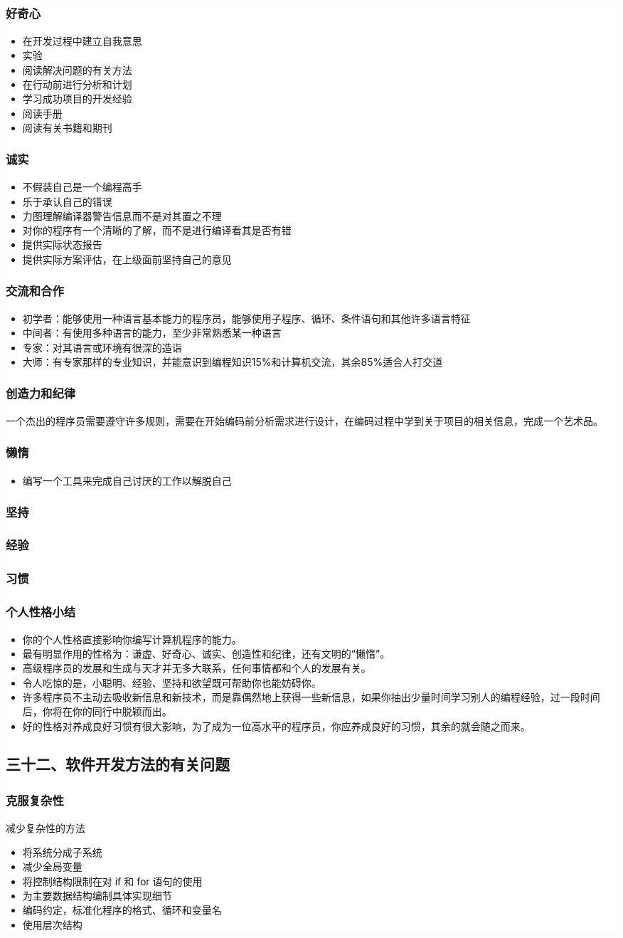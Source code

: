 ### 好奇心
- 在开发过程中建立自我意思
- 实验
- 阅读解决问题的有关方法
- 在行动前进行分析和计划
- 学习成功项目的开发经验
- 阅读手册
- 阅读有关书籍和期刊

### 诚实
- 不假装自己是一个编程高手
- 乐于承认自己的错误
- 力图理解编译器警告信息而不是对其置之不理
- 对你的程序有一个清晰的了解，而不是进行编译看其是否有错
- 提供实际状态报告
- 提供实际方案评估，在上级面前坚持自己的意见

### 交流和合作
- 初学者：能够使用一种语言基本能力的程序员，能够使用子程序、循环、条件语句和其他许多语言特征
- 中间者：有使用多种语言的能力，至少非常熟悉某一种语言
- 专家：对其语言或环境有很深的造诣
- 大师：有专家那样的专业知识，并能意识到编程知识15%和计算机交流，其余85%适合人打交道

### 创造力和纪律
一个杰出的程序员需要遵守许多规则，需要在开始编码前分析需求进行设计，在编码过程中学到关于项目的相关信息，完成一个艺术品。

### 懒惰
- 编写一个工具来完成自己讨厌的工作以解脱自己

### 坚持

### 经验

### 习惯

### 个人性格小结
- 你的个人性格直接影响你编写计算机程序的能力。
- 最有明显作用的性格为：谦虚、好奇心、诚实、创造性和纪律，还有文明的“懒惰”。
- 高级程序员的发展和生成与天才并无多大联系，任何事情都和个人的发展有关。
- 令人吃惊的是，小聪明、经验、坚持和欲望既可帮助你也能妨碍你。
- 许多程序员不主动去吸收新信息和新技术，而是靠偶然地上获得一些新信息，如果你抽出少量时间学习别人的编程经验，过一段时间后，你将在你的同行中脱颖而出。
- 好的性格对养成良好习惯有很大影响，为了成为一位高水平的程序员，你应养成良好的习惯，其余的就会随之而来。


## 三十二、软件开发方法的有关问题
### 克服复杂性
减少复杂性的方法
- 将系统分成子系统
- 减少全局变量
- 将控制结构限制在对 if 和 for 语句的使用
- 为主要数据结构编制具体实现细节
- 编码约定，标准化程序的格式、循环和变量名
- 使用层次结构
